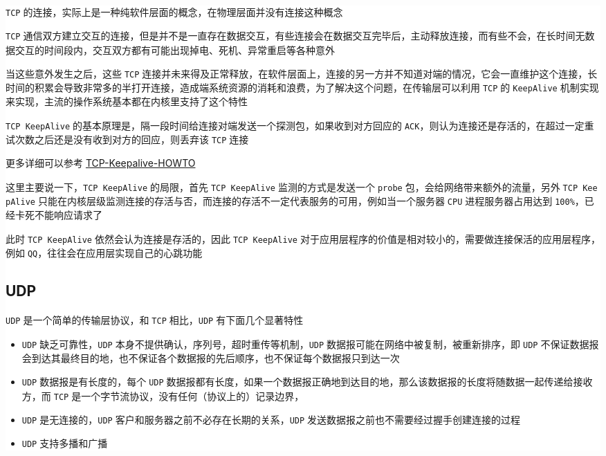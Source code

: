 `TCP` 的连接，实际上是一种纯软件层面的概念，在物理层面并没有连接这种概念

`TCP` 通信双方建立交互的连接，但是并不是一直存在数据交互，有些连接会在数据交互完毕后，主动释放连接，而有些不会，在长时间无数据交互的时间段内，交互双方都有可能出现掉电、死机、异常重启等各种意外

当这些意外发生之后，这些 `TCP` 连接并未来得及正常释放，在软件层面上，连接的另一方并不知道对端的情况，它会一直维护这个连接，长时间的积累会导致非常多的半打开连接，造成端系统资源的消耗和浪费，为了解决这个问题，在传输层可以利用 `TCP` 的 `KeepAlive` 机制实现来实现，主流的操作系统基本都在内核里支持了这个特性

`TCP KeepAlive` 的基本原理是，隔一段时间给连接对端发送一个探测包，如果收到对方回应的 `ACK`，则认为连接还是存活的，在超过一定重试次数之后还是没有收到对方的回应，则丢弃该 `TCP` 连接

更多详细可以参考 [TCP-Keepalive-HOWTO](http://www.tldp.org/HOWTO/html_single/TCP-Keepalive-HOWTO/)

这里主要说一下，`TCP KeepAlive` 的局限，首先 `TCP KeepAlive` 监测的方式是发送一个 `probe` 包，会给网络带来额外的流量，另外 `TCP KeepAlive` 只能在内核层级监测连接的存活与否，而连接的存活不一定代表服务的可用，例如当一个服务器 `CPU` 进程服务器占用达到 `100%`，已经卡死不能响应请求了

此时 `TCP KeepAlive` 依然会认为连接是存活的，因此 `TCP KeepAlive` 对于应用层程序的价值是相对较小的，需要做连接保活的应用层程序，例如 `QQ`，往往会在应用层实现自己的心跳功能


## UDP

`UDP` 是一个简单的传输层协议，和 `TCP` 相比，`UDP` 有下面几个显著特性

* `UDP` 缺乏可靠性，`UDP` 本身不提供确认，序列号，超时重传等机制，`UDP` 数据报可能在网络中被复制，被重新排序，即 `UDP` 不保证数据报会到达其最终目的地，也不保证各个数据报的先后顺序，也不保证每个数据报只到达一次

* `UDP` 数据报是有长度的，每个 `UDP` 数据报都有长度，如果一个数据报正确地到达目的地，那么该数据报的长度将随数据一起传递给接收方，而 `TCP` 是一个字节流协议，没有任何（协议上的）记录边界，

* `UDP` 是无连接的，`UDP` 客户和服务器之前不必存在长期的关系，`UDP` 发送数据报之前也不需要经过握手创建连接的过程

* `UDP` 支持多播和广播




## 